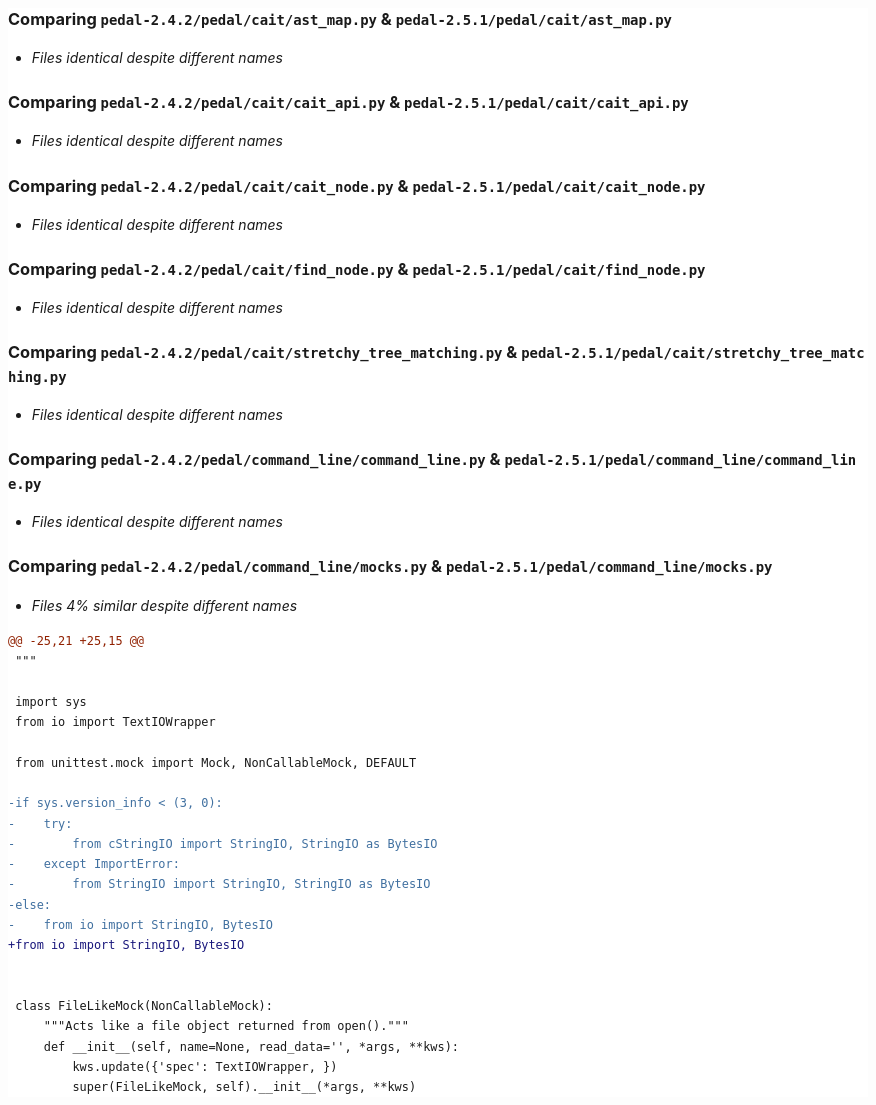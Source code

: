 ### Comparing `pedal-2.4.2/pedal/cait/ast_map.py` & `pedal-2.5.1/pedal/cait/ast_map.py`

 * *Files identical despite different names*

### Comparing `pedal-2.4.2/pedal/cait/cait_api.py` & `pedal-2.5.1/pedal/cait/cait_api.py`

 * *Files identical despite different names*

### Comparing `pedal-2.4.2/pedal/cait/cait_node.py` & `pedal-2.5.1/pedal/cait/cait_node.py`

 * *Files identical despite different names*

### Comparing `pedal-2.4.2/pedal/cait/find_node.py` & `pedal-2.5.1/pedal/cait/find_node.py`

 * *Files identical despite different names*

### Comparing `pedal-2.4.2/pedal/cait/stretchy_tree_matching.py` & `pedal-2.5.1/pedal/cait/stretchy_tree_matching.py`

 * *Files identical despite different names*

### Comparing `pedal-2.4.2/pedal/command_line/command_line.py` & `pedal-2.5.1/pedal/command_line/command_line.py`

 * *Files identical despite different names*

### Comparing `pedal-2.4.2/pedal/command_line/mocks.py` & `pedal-2.5.1/pedal/command_line/mocks.py`

 * *Files 4% similar despite different names*

```diff
@@ -25,21 +25,15 @@
 """
 
 import sys
 from io import TextIOWrapper
 
 from unittest.mock import Mock, NonCallableMock, DEFAULT
 
-if sys.version_info < (3, 0):
-    try:
-        from cStringIO import StringIO, StringIO as BytesIO
-    except ImportError:
-        from StringIO import StringIO, StringIO as BytesIO
-else:
-    from io import StringIO, BytesIO
+from io import StringIO, BytesIO
 
 
 class FileLikeMock(NonCallableMock):
     """Acts like a file object returned from open()."""
     def __init__(self, name=None, read_data='', *args, **kws):
         kws.update({'spec': TextIOWrapper, })
         super(FileLikeMock, self).__init__(*args, **kws)
```
